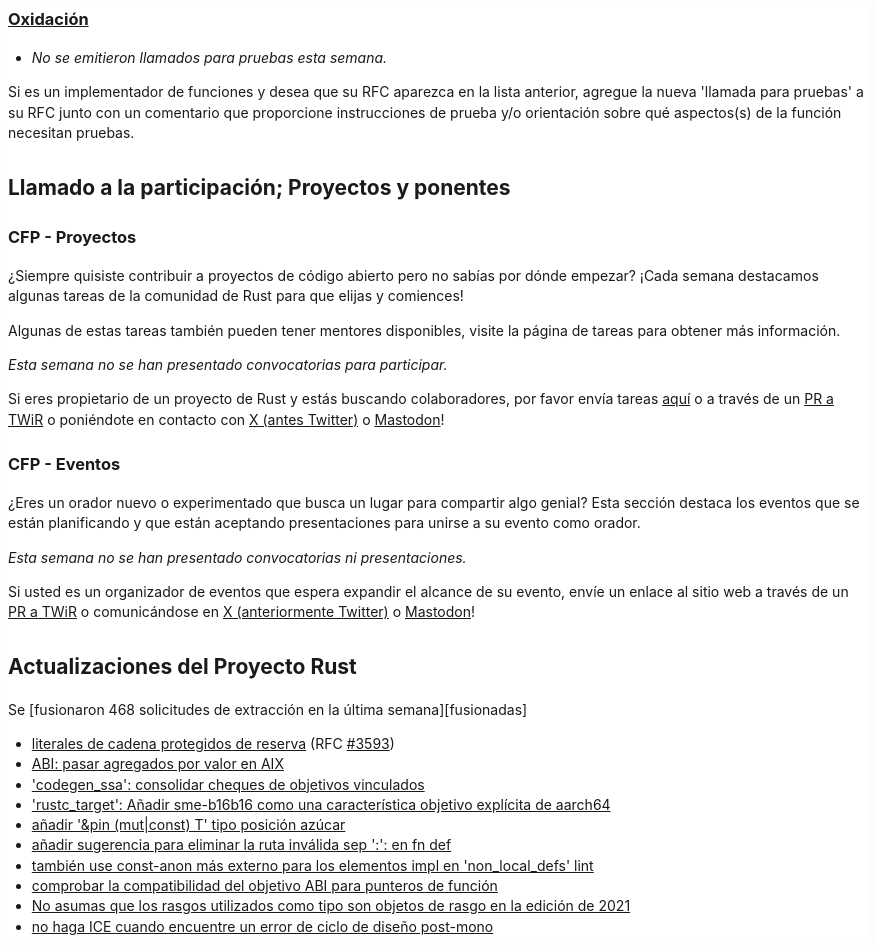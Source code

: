 ### [Oxidación](https://github.com/rust-lang/rustup/labels/call-for-testing)
* *No se emitieron llamados para pruebas esta semana.*

Si es un implementador de funciones y desea que su RFC aparezca en la lista anterior, agregue la nueva 'llamada para pruebas'
a su RFC junto con un comentario que proporcione instrucciones de prueba y/o orientación sobre qué aspectos(s) de la función
necesitan pruebas.

## Llamado a la participación; Proyectos y ponentes

### CFP - Proyectos

¿Siempre quisiste contribuir a proyectos de código abierto pero no sabías por dónde empezar?
¡Cada semana destacamos algunas tareas de la comunidad de Rust para que elijas y comiences!

Algunas de estas tareas también pueden tener mentores disponibles, visite la página de tareas para obtener más información.

*Esta semana no se han presentado convocatorias para participar.*

Si eres propietario de un proyecto de Rust y estás buscando colaboradores, por favor envía tareas [aquí][directrices] o a través de un [PR a TWiR](https://github.com/rust-lang/this-week-in-rust) o poniéndote en contacto con [X (antes Twitter)](https://x.com/ThisWeekInRust) o [Mastodon](https://mastodon.social/@thisweekinrust)!

[directrices]:https://github.com/rust-lang/this-week-in-rust?tab=readme-ov-file#call-for-participation-guidelines

### CFP - Eventos

¿Eres un orador nuevo o experimentado que busca un lugar para compartir algo genial? Esta sección destaca los eventos que se están planificando y que están aceptando presentaciones para unirse a su evento como orador.

*Esta semana no se han presentado convocatorias ni presentaciones.*

Si usted es un organizador de eventos que espera expandir el alcance de su evento, envíe un enlace al sitio web a través de un [PR a TWiR](https://github.com/rust-lang/this-week-in-rust) o comunicándose en [X (anteriormente Twitter)](https://x.com/ThisWeekInRust) o [Mastodon](https://mastodon.social/@thisweekinrust)!

## Actualizaciones del Proyecto Rust

Se [fusionaron 468 solicitudes de extracción en la última semana][fusionadas]

[fusionado]: https://github.com/search?q=is%3Apr+org%3Arust-lang+is%3Amerged+merged%3A2024-10-08..2024-10-15

* [literales de cadena protegidos de reserva](https://github.com/rust-lang/rust/pull/123951) (RFC [#3593](https://rust-lang.github.io/rfcs/3593-unprefixed-guarded-strings.html))
* [ABI: pasar agregados por valor en AIX](https://github.com/rust-lang/rust/pull/131208)
* ['codegen_ssa': consolidar cheques de objetivos vinculados](https://github.com/rust-lang/rust/pull/130308)
* ['rustc_target': Añadir sme-b16b16 como una característica objetivo explícita de aarch64](https://github.com/rust-lang/rust/pull/130741)
* [añadir '&pin (mut|const) T' tipo posición azúcar](https://github.com/rust-lang/rust/pull/130635)
* [añadir sugerencia para eliminar la ruta inválida sep ':': en fn def](https://github.com/rust-lang/rust/pull/130870)
* [también use const-anon más externo para los elementos impl en 'non_local_defs' lint](https://github.com/rust-lang/rust/pull/131660)
* [comprobar la compatibilidad del objetivo ABI para punteros de función](https://github.com/rust-lang/rust/pull/128784)
* [No asumas que los rasgos utilizados como tipo son objetos de rasgo en la edición de 2021](https://github.com/rust-lang/rust/pull/131239)
* [no haga ICE cuando encuentre un error de ciclo de diseño post-mono](https://github.com/rust-lang/rust/pull/131420)

[submit_crate]: https://users.rust-lang.org/t/crate-of-the-week/2704
[calendario]: https://www.google.com/calendar/embed?src=apd9vmbc22egenmtu5l6c5jbfc%40group.calendar.google.com
[comunidad]: mailto:community-team@rust-lang.org